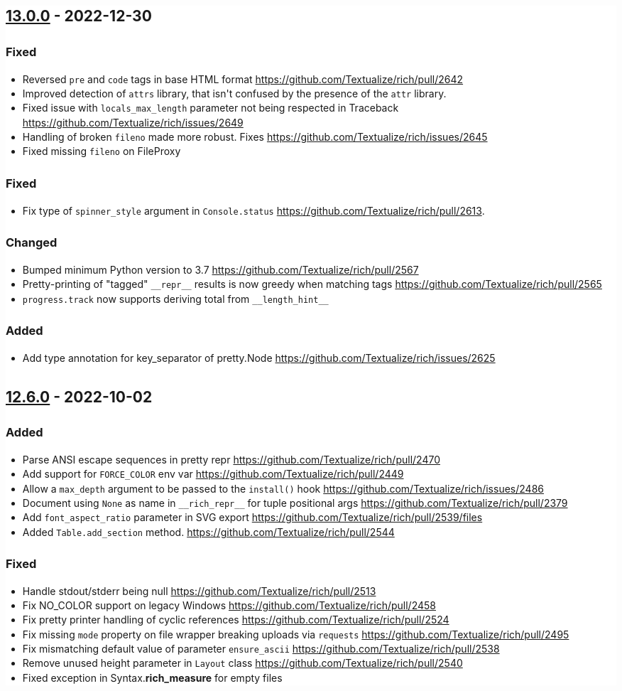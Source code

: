 ## [13.0.0] - 2022-12-30

### Fixed

- Reversed `pre` and `code` tags in base HTML format https://github.com/Textualize/rich/pull/2642
- Improved detection of `attrs` library, that isn't confused by the presence of the `attr` library.
- Fixed issue with `locals_max_length` parameter not being respected in Traceback https://github.com/Textualize/rich/issues/2649
- Handling of broken `fileno` made more robust. Fixes https://github.com/Textualize/rich/issues/2645
- Fixed missing `fileno` on FileProxy

### Fixed

- Fix type of `spinner_style` argument in `Console.status` https://github.com/Textualize/rich/pull/2613.

### Changed

- Bumped minimum Python version to 3.7 https://github.com/Textualize/rich/pull/2567
- Pretty-printing of "tagged" `__repr__` results is now greedy when matching tags https://github.com/Textualize/rich/pull/2565
- `progress.track` now supports deriving total from `__length_hint__`

### Added

- Add type annotation for key_separator of pretty.Node https://github.com/Textualize/rich/issues/2625


## [12.6.0] - 2022-10-02

### Added

- Parse ANSI escape sequences in pretty repr https://github.com/Textualize/rich/pull/2470
- Add support for `FORCE_COLOR` env var https://github.com/Textualize/rich/pull/2449
- Allow a `max_depth` argument to be passed to the `install()` hook https://github.com/Textualize/rich/issues/2486
- Document using `None` as name in `__rich_repr__` for tuple positional args https://github.com/Textualize/rich/pull/2379
- Add `font_aspect_ratio` parameter in SVG export https://github.com/Textualize/rich/pull/2539/files
- Added `Table.add_section` method. https://github.com/Textualize/rich/pull/2544

### Fixed

- Handle stdout/stderr being null https://github.com/Textualize/rich/pull/2513
- Fix NO_COLOR support on legacy Windows https://github.com/Textualize/rich/pull/2458
- Fix pretty printer handling of cyclic references https://github.com/Textualize/rich/pull/2524
- Fix missing `mode` property on file wrapper breaking uploads via `requests` https://github.com/Textualize/rich/pull/2495
- Fix mismatching default value of parameter `ensure_ascii` https://github.com/Textualize/rich/pull/2538
- Remove unused height parameter in `Layout` class https://github.com/Textualize/rich/pull/2540
- Fixed exception in Syntax.__rich_measure__ for empty files


[14.0.0]: https://github.com/textualize/rich/compare/v13.9.4...v14.0.0
[13.9.4]: https://github.com/textualize/rich/compare/v13.9.3...v13.9.4
[13.9.3]: https://github.com/textualize/rich/compare/v13.9.2...v13.9.3
[13.9.2]: https://github.com/textualize/rich/compare/v13.9.1...v13.9.2
[13.9.1]: https://github.com/textualize/rich/compare/v13.9.0...v13.9.1
[13.9.0]: https://github.com/textualize/rich/compare/v13.8.1...v13.9.0
[13.8.1]: https://github.com/textualize/rich/compare/v13.8.0...v13.8.1
[13.8.0]: https://github.com/textualize/rich/compare/v13.7.1...v13.8.0
[13.7.1]: https://github.com/textualize/rich/compare/v13.7.0...v13.7.1
[13.7.0]: https://github.com/textualize/rich/compare/v13.6.0...v13.7.0
[13.6.0]: https://github.com/textualize/rich/compare/v13.5.3...v13.6.0
[13.5.3]: https://github.com/textualize/rich/compare/v13.5.2...v13.5.3
[13.5.2]: https://github.com/textualize/rich/compare/v13.5.1...v13.5.2
[13.5.1]: https://github.com/textualize/rich/compare/v13.5.0...v13.5.1
[13.5.0]: https://github.com/textualize/rich/compare/v13.4.2...v13.5.0
[13.4.2]: https://github.com/textualize/rich/compare/v13.4.1...v13.4.2
[13.4.1]: https://github.com/textualize/rich/compare/v13.4.0...v13.4.1
[13.4.0]: https://github.com/textualize/rich/compare/v13.3.5...v13.4.0
[13.3.5]: https://github.com/textualize/rich/compare/v13.3.4...v13.3.5
[13.3.4]: https://github.com/textualize/rich/compare/v13.3.3...v13.3.4
[13.3.3]: https://github.com/textualize/rich/compare/v13.3.2...v13.3.3
[13.3.2]: https://github.com/textualize/rich/compare/v13.3.1...v13.3.2
[13.3.1]: https://github.com/textualize/rich/compare/v13.3.0...v13.3.1
[13.3.0]: https://github.com/textualize/rich/compare/v13.2.0...v13.3.0
[13.2.0]: https://github.com/textualize/rich/compare/v13.1.0...v13.2.0
[13.1.0]: https://github.com/textualize/rich/compare/v13.0.1...v13.1.0
[13.0.1]: https://github.com/textualize/rich/compare/v13.0.0...v13.0.1
[13.0.0]: https://github.com/textualize/rich/compare/v12.6.0...v13.0.0
[12.6.0]: https://github.com/textualize/rich/compare/v12.5.2...v12.6.0
[12.5.2]: https://github.com/textualize/rich/compare/v12.5.1...v12.5.2
[12.5.1]: https://github.com/textualize/rich/compare/v12.5.0...v12.5.1
[12.5.0]: https://github.com/textualize/rich/compare/v12.4.4...v12.5.0
[12.4.4]: https://github.com/textualize/rich/compare/v12.4.3...v12.4.4
[12.4.3]: https://github.com/textualize/rich/compare/v12.4.2...v12.4.3
[12.4.2]: https://github.com/textualize/rich/compare/v12.4.1...v12.4.2
[12.4.1]: https://github.com/textualize/rich/compare/v12.4.0...v12.4.1
[12.4.0]: https://github.com/textualize/rich/compare/v12.3.0...v12.4.0
[12.3.0]: https://github.com/textualize/rich/compare/v12.2.0...v12.3.0
[12.2.0]: https://github.com/textualize/rich/compare/v12.1.0...v12.2.0
[12.1.0]: https://github.com/textualize/rich/compare/v12.0.1...v12.1.0
[12.0.1]: https://github.com/textualize/rich/compare/v12.0.0...v12.0.1
[12.0.0]: https://github.com/textualize/rich/compare/v11.2.0...v12.0.0
[11.2.0]: https://github.com/textualize/rich/compare/v11.1.0...v11.2.0
[11.1.0]: https://github.com/textualize/rich/compare/v11.0.0...v11.1.0
[11.0.0]: https://github.com/textualize/rich/compare/v10.16.1...v11.0.0
[10.16.2]: https://github.com/textualize/rich/compare/v10.16.1...v10.16.2
[10.16.1]: https://github.com/textualize/rich/compare/v10.16.0...v10.16.1
[10.16.0]: https://github.com/textualize/rich/compare/v10.15.2...v10.16.0
[10.15.2]: https://github.com/textualize/rich/compare/v10.15.1...v10.15.2
[10.15.1]: https://github.com/textualize/rich/compare/v10.15.0...v10.15.1
[10.15.0]: https://github.com/textualize/rich/compare/v10.14.0...v10.15.0
[10.14.0]: https://github.com/textualize/rich/compare/v10.13.0...v10.14.0
[10.13.0]: https://github.com/textualize/rich/compare/v10.12.0...v10.13.0
[10.12.0]: https://github.com/textualize/rich/compare/v10.11.0...v10.12.0
[10.11.0]: https://github.com/textualize/rich/compare/v10.10.0...v10.11.0
[10.10.0]: https://github.com/textualize/rich/compare/v10.9.0...v10.10.0
[10.9.0]: https://github.com/textualize/rich/compare/v10.8.0...v10.9.0
[10.8.0]: https://github.com/textualize/rich/compare/v10.7.0...v10.8.0
[10.7.0]: https://github.com/textualize/rich/compare/v10.6.0...v10.7.0
[10.6.0]: https://github.com/textualize/rich/compare/v10.5.0...v10.6.0
[10.5.0]: https://github.com/textualize/rich/compare/v10.4.0...v10.5.0
[10.4.0]: https://github.com/textualize/rich/compare/v10.3.0...v10.4.0
[10.3.0]: https://github.com/textualize/rich/compare/v10.2.2...v10.3.0
[10.2.2]: https://github.com/textualize/rich/compare/v10.2.1...v10.2.2
[10.2.1]: https://github.com/textualize/rich/compare/v10.2.0...v10.2.1
[10.2.0]: https://github.com/textualize/rich/compare/v10.1.0...v10.2.0
[10.1.0]: https://github.com/textualize/rich/compare/v10.0.1...v10.1.0
[10.0.1]: https://github.com/textualize/rich/compare/v10.0.0...v10.0.1
[10.0.0]: https://github.com/textualize/rich/compare/v9.13.0...v10.0.0
[9.13.0]: https://github.com/textualize/rich/compare/v9.12.4...v9.13.0
[9.12.4]: https://github.com/textualize/rich/compare/v9.12.3...v9.12.4
[9.12.3]: https://github.com/textualize/rich/compare/v9.12.2...v9.12.3
[9.12.2]: https://github.com/textualize/rich/compare/v9.12.1...v9.12.2
[9.12.1]: https://github.com/textualize/rich/compare/v9.12.0...v9.12.1
[9.12.0]: https://github.com/textualize/rich/compare/v9.11.1...v9.12.0
[9.11.1]: https://github.com/textualize/rich/compare/v9.11.0...v9.11.1
[9.11.0]: https://github.com/textualize/rich/compare/v9.10.0...v9.11.0
[9.10.0]: https://github.com/textualize/rich/compare/v9.9.0...v9.10.0
[9.9.0]: https://github.com/textualize/rich/compare/v9.8.2...v9.9.0
[9.8.2]: https://github.com/textualize/rich/compare/v9.8.1...v9.8.2
[9.8.1]: https://github.com/textualize/rich/compare/v9.8.0...v9.8.1
[9.8.0]: https://github.com/textualize/rich/compare/v9.7.0...v9.8.0
[9.7.0]: https://github.com/textualize/rich/compare/v9.6.2...v9.7.0
[9.6.2]: https://github.com/textualize/rich/compare/v9.6.1...v9.6.2
[9.6.1]: https://github.com/textualize/rich/compare/v9.6.0...v9.6.1
[9.6.0]: https://github.com/textualize/rich/compare/v9.5.1...v9.6.0
[9.5.1]: https://github.com/textualize/rich/compare/v9.5.0...v9.5.1
[9.5.0]: https://github.com/textualize/rich/compare/v9.4.0...v9.5.0
[9.4.0]: https://github.com/textualize/rich/compare/v9.3.0...v9.4.0
[9.3.0]: https://github.com/textualize/rich/compare/v9.2.0...v9.3.0
[9.2.0]: https://github.com/textualize/rich/compare/v9.1.0...v9.2.0
[9.1.0]: https://github.com/textualize/rich/compare/v9.0.1...v9.1.0
[9.0.1]: https://github.com/textualize/rich/compare/v9.0.0...v9.0.1
[9.0.0]: https://github.com/textualize/rich/compare/v8.0.0...v9.0.0
[8.0.0]: https://github.com/textualize/rich/compare/v7.1.0...v8.0.0
[7.1.0]: https://github.com/textualize/rich/compare/v7.0.0...v7.1.0
[7.0.0]: https://github.com/textualize/rich/compare/v6.2.0...v7.0.0
[6.2.0]: https://github.com/textualize/rich/compare/v6.1.2...v6.2.0
[6.1.2]: https://github.com/textualize/rich/compare/v6.1.1...v6.1.2
[6.1.1]: https://github.com/textualize/rich/compare/v6.1.0...v6.1.1
[6.1.0]: https://github.com/textualize/rich/compare/v6.0.0...v6.1.0
[6.0.0]: https://github.com/textualize/rich/compare/v5.2.1...v6.0.0
[5.2.1]: https://github.com/textualize/rich/compare/v5.2.0...v5.2.1
[5.2.0]: https://github.com/textualize/rich/compare/v5.1.2...v5.2.0
[5.1.2]: https://github.com/textualize/rich/compare/v5.1.1...v5.1.2
[5.1.1]: https://github.com/textualize/rich/compare/v5.1.0...v5.1.1
[5.1.0]: https://github.com/textualize/rich/compare/v5.0.0...v5.1.0
[5.0.0]: https://github.com/textualize/rich/compare/v4.2.2...v5.0.0
[4.2.2]: https://github.com/textualize/rich/compare/v4.2.1...v4.2.2
[4.2.1]: https://github.com/textualize/rich/compare/v4.2.0...v4.2.1
[4.2.0]: https://github.com/textualize/rich/compare/v4.1.0...v4.2.0
[4.1.0]: https://github.com/textualize/rich/compare/v4.0.0...v4.1.0
[4.0.0]: https://github.com/textualize/rich/compare/v3.4.1...v4.0.0
[3.4.1]: https://github.com/textualize/rich/compare/v3.4.0...v3.4.1
[3.4.0]: https://github.com/textualize/rich/compare/v3.3.2...v3.4.0
[3.3.2]: https://github.com/textualize/rich/compare/v3.3.1...v3.3.2
[3.3.1]: https://github.com/textualize/rich/compare/v3.3.0...v3.3.1
[3.3.0]: https://github.com/textualize/rich/compare/v3.2.0...v3.3.0
[3.2.0]: https://github.com/textualize/rich/compare/v3.1.0...v3.2.0
[3.1.0]: https://github.com/textualize/rich/compare/v3.0.5...v3.1.0
[3.0.5]: https://github.com/textualize/rich/compare/v3.0.4...v3.0.5
[3.0.4]: https://github.com/textualize/rich/compare/v3.0.3...v3.0.4
[3.0.3]: https://github.com/textualize/rich/compare/v3.0.2...v3.0.3
[3.0.2]: https://github.com/textualize/rich/compare/v3.0.1...v3.0.2
[3.0.1]: https://github.com/textualize/rich/compare/v3.0.0...v3.0.1
[3.0.0]: https://github.com/textualize/rich/compare/v2.3.1...v3.0.0
[2.3.1]: https://github.com/textualize/rich/compare/v2.3.0...v2.3.1
[2.3.0]: https://github.com/textualize/rich/compare/v2.2.6...v2.3.0
[2.2.6]: https://github.com/textualize/rich/compare/v2.2.5...v2.2.6
[2.2.5]: https://github.com/textualize/rich/compare/v2.2.4...v2.2.5
[2.2.4]: https://github.com/textualize/rich/compare/v2.2.3...v2.2.4
[2.2.3]: https://github.com/textualize/rich/compare/v2.2.2...v2.2.3
[2.2.2]: https://github.com/textualize/rich/compare/v2.2.1...v2.2.2
[2.2.1]: https://github.com/textualize/rich/compare/v2.2.0...v2.2.1
[2.2.0]: https://github.com/textualize/rich/compare/v2.1.0...v2.2.0
[2.1.0]: https://github.com/textualize/rich/compare/v2.0.1...v2.1.0
[2.0.1]: https://github.com/textualize/rich/compare/v2.0.0...v2.0.1
[2.0.0]: https://github.com/textualize/rich/compare/v1.3.1...v2.0.0
[1.3.1]: https://github.com/textualize/rich/compare/v1.3.0...v1.3.1
[1.3.0]: https://github.com/textualize/rich/compare/v1.2.3...v1.3.0
[1.2.3]: https://github.com/textualize/rich/compare/v1.2.2...v1.2.3
[1.2.2]: https://github.com/textualize/rich/compare/v1.2.1...v1.2.2
[1.2.1]: https://github.com/textualize/rich/compare/v1.2.0...v1.2.1
[1.2.0]: https://github.com/textualize/rich/compare/v1.1.9...v1.2.0
[1.1.9]: https://github.com/textualize/rich/compare/v1.1.8...v1.1.9
[1.1.8]: https://github.com/textualize/rich/compare/v1.1.7...v1.1.8
[1.1.7]: https://github.com/textualize/rich/compare/v1.1.6...v1.1.7
[1.1.6]: https://github.com/textualize/rich/compare/v1.1.5...v1.1.6
[1.1.5]: https://github.com/textualize/rich/compare/v1.1.4...v1.1.5
[1.1.4]: https://github.com/textualize/rich/compare/v1.1.3...v1.1.4
[1.1.3]: https://github.com/textualize/rich/compare/v1.1.2...v1.1.3
[1.1.2]: https://github.com/textualize/rich/compare/v1.1.1...v1.1.2
[1.1.1]: https://github.com/textualize/rich/compare/v1.1.0...v1.1.1
[1.1.0]: https://github.com/textualize/rich/compare/v1.0.3...v1.1.0
[1.0.3]: https://github.com/textualize/rich/compare/v1.0.2...v1.0.3
[1.0.2]: https://github.com/textualize/rich/compare/v1.0.1...v1.0.2
[1.0.1]: https://github.com/textualize/rich/compare/v1.0.0...v1.0.1
[1.0.0]: https://github.com/textualize/rich/compare/v0.8.13...v1.0.0
[0.8.13]: https://github.com/textualize/rich/compare/v0.8.12...v0.8.13
[0.8.12]: https://github.com/textualize/rich/compare/v0.8.11...v0.8.12
[0.8.11]: https://github.com/textualize/rich/compare/v0.8.10...v0.8.11
[0.8.10]: https://github.com/textualize/rich/compare/v0.8.9...v0.8.10
[0.8.9]: https://github.com/textualize/rich/compare/v0.8.8...v0.8.9
[0.8.8]: https://github.com/textualize/rich/compare/v0.8.7...v0.8.8
[0.8.7]: https://github.com/textualize/rich/compare/v0.8.6...v0.8.7
[0.8.6]: https://github.com/textualize/rich/compare/v0.8.5...v0.8.6
[0.8.5]: https://github.com/textualize/rich/compare/v0.8.4...v0.8.5
[0.8.4]: https://github.com/textualize/rich/compare/v0.8.3...v0.8.4
[0.8.3]: https://github.com/textualize/rich/compare/v0.8.2...v0.8.3
[0.8.2]: https://github.com/textualize/rich/compare/v0.8.1...v0.8.2
[0.8.1]: https://github.com/textualize/rich/compare/v0.8.0...v0.8.1
[0.8.0]: https://github.com/textualize/rich/compare/v0.7.2...v0.8.0
[0.7.2]: https://github.com/textualize/rich/compare/v0.7.1...v0.7.2
[0.7.1]: https://github.com/textualize/rich/compare/v0.7.0...v0.7.1
[0.7.0]: https://github.com/textualize/rich/compare/v0.6.0...v0.7.0
[0.6.0]: https://github.com/textualize/rich/compare/v0.5.0...v0.6.0
[0.5.0]: https://github.com/textualize/rich/compare/v0.4.1...v0.5.0
[0.4.1]: https://github.com/textualize/rich/compare/v0.4.0...v0.4.1
[0.4.0]: https://github.com/textualize/rich/compare/v0.3.3...v0.4.0
[0.3.3]: https://github.com/textualize/rich/compare/v0.3.2...v0.3.3
[0.3.2]: https://github.com/textualize/rich/compare/v0.3.1...v0.3.2
[0.3.1]: https://github.com/textualize/rich/compare/v0.3.0...v0.3.1
[0.3.0]: https://github.com/textualize/rich/compare/v0.2.0...v0.3.0
